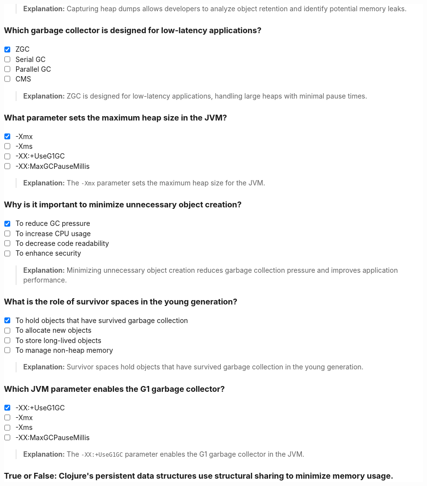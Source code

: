> **Explanation:** Capturing heap dumps allows developers to analyze object retention and identify potential memory leaks.

### Which garbage collector is designed for low-latency applications?

- [x] ZGC
- [ ] Serial GC
- [ ] Parallel GC
- [ ] CMS

> **Explanation:** ZGC is designed for low-latency applications, handling large heaps with minimal pause times.

### What parameter sets the maximum heap size in the JVM?

- [x] -Xmx
- [ ] -Xms
- [ ] -XX:+UseG1GC
- [ ] -XX:MaxGCPauseMillis

> **Explanation:** The `-Xmx` parameter sets the maximum heap size for the JVM.

### Why is it important to minimize unnecessary object creation?

- [x] To reduce GC pressure
- [ ] To increase CPU usage
- [ ] To decrease code readability
- [ ] To enhance security

> **Explanation:** Minimizing unnecessary object creation reduces garbage collection pressure and improves application performance.

### What is the role of survivor spaces in the young generation?

- [x] To hold objects that have survived garbage collection
- [ ] To allocate new objects
- [ ] To store long-lived objects
- [ ] To manage non-heap memory

> **Explanation:** Survivor spaces hold objects that have survived garbage collection in the young generation.

### Which JVM parameter enables the G1 garbage collector?

- [x] -XX:+UseG1GC
- [ ] -Xmx
- [ ] -Xms
- [ ] -XX:MaxGCPauseMillis

> **Explanation:** The `-XX:+UseG1GC` parameter enables the G1 garbage collector in the JVM.

### True or False: Clojure's persistent data structures use structural sharing to minimize memory usage.
